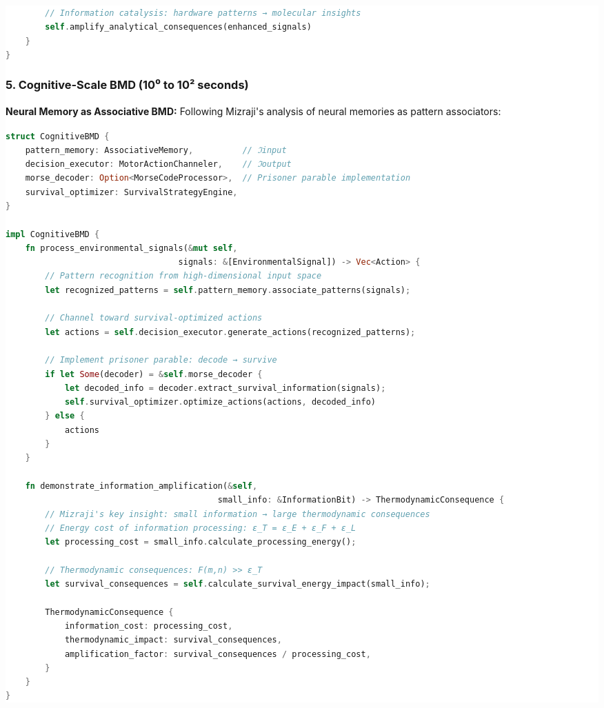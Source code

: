 ```rust
        // Information catalysis: hardware patterns → molecular insights
        self.amplify_analytical_consequences(enhanced_signals)
    }
}
```

### 5. Cognitive-Scale BMD (10⁰ to 10² seconds)

**Neural Memory as Associative BMD:**
Following Mizraji's analysis of neural memories as pattern associators:

```rust
struct CognitiveBMD {
    pattern_memory: AssociativeMemory,          // ℑinput
    decision_executor: MotorActionChanneler,    // ℑoutput
    morse_decoder: Option<MorseCodeProcessor>,  // Prisoner parable implementation
    survival_optimizer: SurvivalStrategyEngine,
}

impl CognitiveBMD {
    fn process_environmental_signals(&mut self, 
                                   signals: &[EnvironmentalSignal]) -> Vec<Action> {
        // Pattern recognition from high-dimensional input space
        let recognized_patterns = self.pattern_memory.associate_patterns(signals);
        
        // Channel toward survival-optimized actions
        let actions = self.decision_executor.generate_actions(recognized_patterns);
        
        // Implement prisoner parable: decode → survive
        if let Some(decoder) = &self.morse_decoder {
            let decoded_info = decoder.extract_survival_information(signals);
            self.survival_optimizer.optimize_actions(actions, decoded_info)
        } else {
            actions
        }
    }
    
    fn demonstrate_information_amplification(&self, 
                                           small_info: &InformationBit) -> ThermodynamicConsequence {
        // Mizraji's key insight: small information → large thermodynamic consequences
        // Energy cost of information processing: ε_T = ε_E + ε_F + ε_L
        let processing_cost = small_info.calculate_processing_energy();
        
        // Thermodynamic consequences: F(m,n) >> ε_T
        let survival_consequences = self.calculate_survival_energy_impact(small_info);
        
        ThermodynamicConsequence {
            information_cost: processing_cost,
            thermodynamic_impact: survival_consequences,
            amplification_factor: survival_consequences / processing_cost,
        }
    }
}
```
